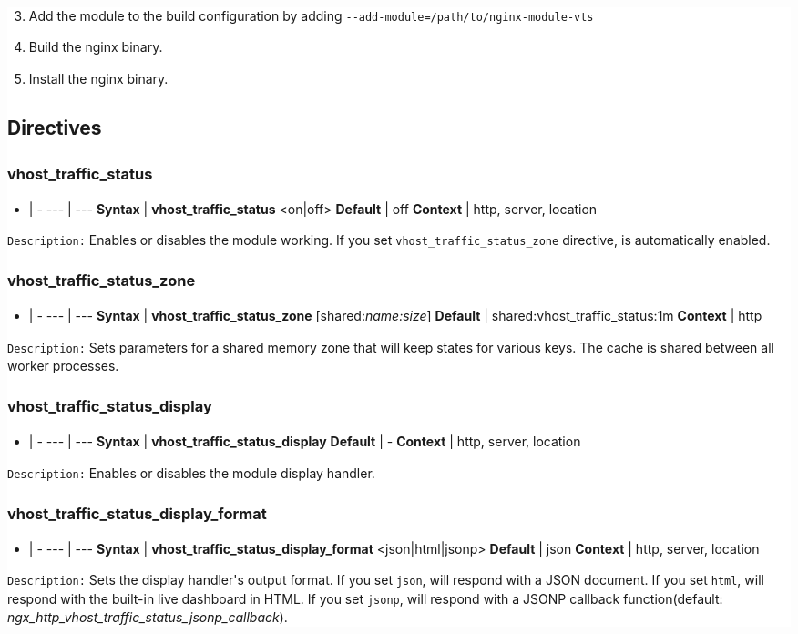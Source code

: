3. Add the module to the build configuration by adding
  `--add-module=/path/to/nginx-module-vts`

4. Build the nginx binary.

5. Install the nginx binary.


## Directives

### vhost_traffic_status

-   | -
--- | ---
**Syntax**  | **vhost_traffic_status** \<on\|off\>
**Default** | off
**Context** | http, server, location

`Description:` Enables or disables the module working.
If you set `vhost_traffic_status_zone` directive, is automatically enabled.

### vhost_traffic_status_zone

-   | -
--- | ---
**Syntax**  | **vhost_traffic_status_zone** [shared:*name:size*]
**Default** | shared:vhost_traffic_status:1m
**Context** | http

`Description:` Sets parameters for a shared memory zone that will keep states for various keys.
The cache is shared between all worker processes.

### vhost_traffic_status_display

-   | -
--- | ---
**Syntax**  | **vhost_traffic_status_display**
**Default** | -
**Context** | http, server, location

`Description:` Enables or disables the module display handler.

### vhost_traffic_status_display_format

-   | -
--- | ---
**Syntax**  | **vhost_traffic_status_display_format** \<json\|html\|jsonp\>
**Default** | json
**Context** | http, server, location

`Description:` Sets the display handler's output format.
If you set `json`, will respond with a JSON document.
If you set `html`, will respond with the built-in live dashboard in HTML.
If you set `jsonp`, will respond with a JSONP callback function(default: *ngx_http_vhost_traffic_status_jsonp_callback*).
